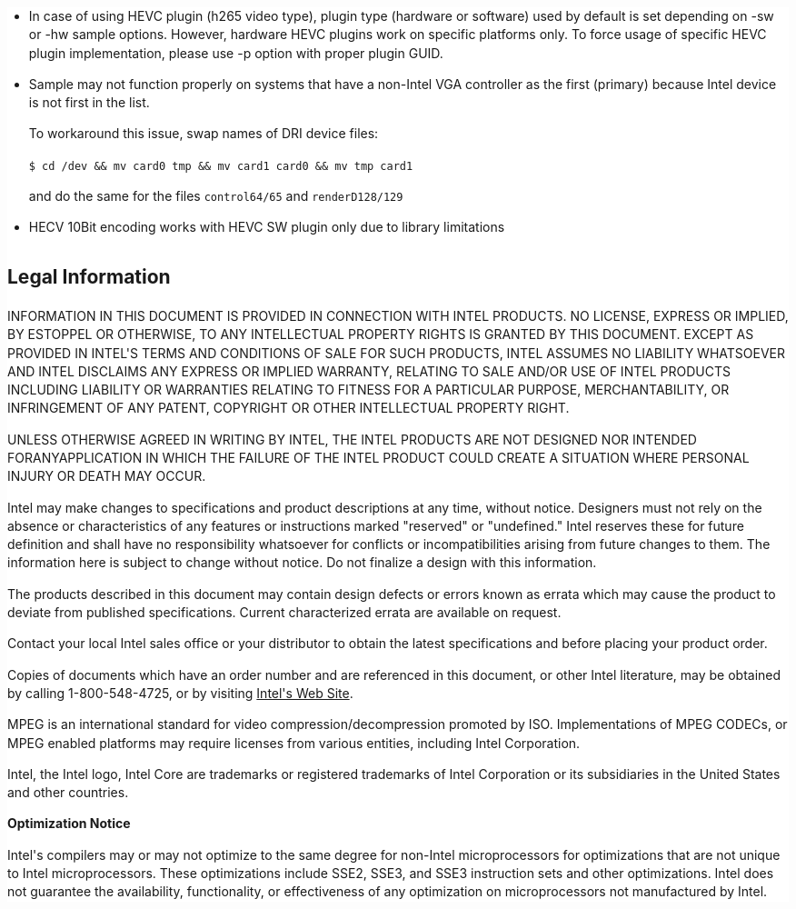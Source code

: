 -   In case of using HEVC plugin \(h265 video type\), plugin type \(hardware or software\) used by default is set depending on -sw or -hw sample options. However, hardware HEVC plugins work on specific platforms only. To force usage of specific HEVC plugin implementation, please use -p option with proper plugin GUID.
-   Sample may not function properly on systems that have a non-Intel VGA controller as the first \(primary\) because Intel device is not first in the list.

    To workaround this issue, swap names of DRI device files:

    `$ cd /dev && mv card0 tmp && mv card1 card0 && mv tmp card1`

    and do the same for the files `control64/65` and `renderD128/129`

-   HECV 10Bit encoding works with HEVC SW plugin only due to library limitations

## Legal Information

INFORMATION IN THIS DOCUMENT IS PROVIDED IN CONNECTION WITH INTEL PRODUCTS. NO LICENSE, EXPRESS OR IMPLIED, BY ESTOPPEL OR OTHERWISE, TO ANY INTELLECTUAL PROPERTY RIGHTS IS GRANTED BY THIS DOCUMENT. EXCEPT AS PROVIDED IN INTEL'S TERMS AND CONDITIONS OF SALE FOR SUCH PRODUCTS, INTEL ASSUMES NO LIABILITY WHATSOEVER AND INTEL DISCLAIMS ANY EXPRESS OR IMPLIED WARRANTY, RELATING TO SALE AND/OR USE OF INTEL PRODUCTS INCLUDING LIABILITY OR WARRANTIES RELATING TO FITNESS FOR A PARTICULAR PURPOSE, MERCHANTABILITY, OR INFRINGEMENT OF ANY PATENT, COPYRIGHT OR OTHER INTELLECTUAL PROPERTY RIGHT.

UNLESS OTHERWISE AGREED IN WRITING BY INTEL, THE INTEL PRODUCTS ARE NOT DESIGNED NOR INTENDED FORANYAPPLICATION IN WHICH THE FAILURE OF THE INTEL PRODUCT COULD CREATE A SITUATION WHERE PERSONAL INJURY OR DEATH MAY OCCUR.

Intel may make changes to specifications and product descriptions at any time, without notice. Designers must not rely on the absence or characteristics of any features or instructions marked "reserved" or "undefined." Intel reserves these for future definition and shall have no responsibility whatsoever for conflicts or incompatibilities arising from future changes to them. The information here is subject to change without notice. Do not finalize a design with this information.

The products described in this document may contain design defects or errors known as errata which may cause the product to deviate from published specifications. Current characterized errata are available on request.

Contact your local Intel sales office or your distributor to obtain the latest specifications and before placing your product order.

Copies of documents which have an order number and are referenced in this document, or other Intel literature, may be obtained by calling 1-800-548-4725, or by visiting [Intel's Web Site](http://www.intel.com/).

MPEG is an international standard for video compression/decompression promoted by ISO. Implementations of MPEG CODECs, or MPEG enabled platforms may require licenses from various entities, including Intel Corporation.

Intel, the Intel logo, Intel Core are trademarks or registered trademarks of Intel Corporation or its subsidiaries in the United States and other countries.

**Optimization Notice**

Intel's compilers may or may not optimize to the same degree for non-Intel microprocessors for optimizations that are not unique to Intel microprocessors. These optimizations include SSE2, SSE3, and SSE3 instruction sets and other optimizations. Intel does not guarantee the availability, functionality, or effectiveness of any optimization on microprocessors not manufactured by Intel.
